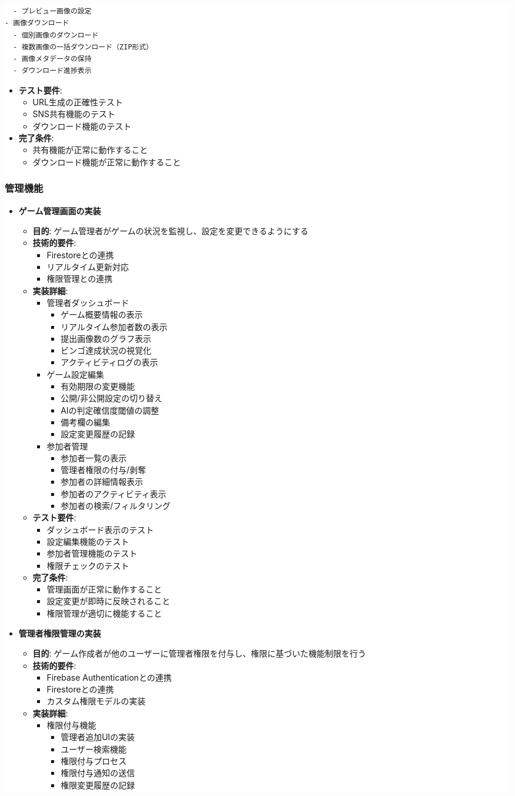       - プレビュー画像の設定
    - 画像ダウンロード
      - 個別画像のダウンロード
      - 複数画像の一括ダウンロード（ZIP形式）
      - 画像メタデータの保持
      - ダウンロード進捗表示
  - **テスト要件**:
    - URL生成の正確性テスト
    - SNS共有機能のテスト
    - ダウンロード機能のテスト
  - **完了条件**:
    - 共有機能が正常に動作すること
    - ダウンロード機能が正常に動作すること

### 管理機能

- **ゲーム管理画面の実装**
  - **目的**: ゲーム管理者がゲームの状況を監視し、設定を変更できるようにする
  - **技術的要件**:
    - Firestoreとの連携
    - リアルタイム更新対応
    - 権限管理との連携
  - **実装詳細**:
    - 管理者ダッシュボード
      - ゲーム概要情報の表示
      - リアルタイム参加者数の表示
      - 提出画像数のグラフ表示
      - ビンゴ達成状況の視覚化
      - アクティビティログの表示
    - ゲーム設定編集
      - 有効期限の変更機能
      - 公開/非公開設定の切り替え
      - AIの判定確信度閾値の調整
      - 備考欄の編集
      - 設定変更履歴の記録
    - 参加者管理
      - 参加者一覧の表示
      - 管理者権限の付与/剥奪
      - 参加者の詳細情報表示
      - 参加者のアクティビティ表示
      - 参加者の検索/フィルタリング
  - **テスト要件**:
    - ダッシュボード表示のテスト
    - 設定編集機能のテスト
    - 参加者管理機能のテスト
    - 権限チェックのテスト
  - **完了条件**:
    - 管理画面が正常に動作すること
    - 設定変更が即時に反映されること
    - 権限管理が適切に機能すること

- **管理者権限管理の実装**
  - **目的**: ゲーム作成者が他のユーザーに管理者権限を付与し、権限に基づいた機能制限を行う
  - **技術的要件**:
    - Firebase Authenticationとの連携
    - Firestoreとの連携
    - カスタム権限モデルの実装
  - **実装詳細**:
    - 権限付与機能
      - 管理者追加UIの実装
      - ユーザー検索機能
      - 権限付与プロセス
      - 権限付与通知の送信
      - 権限変更履歴の記録